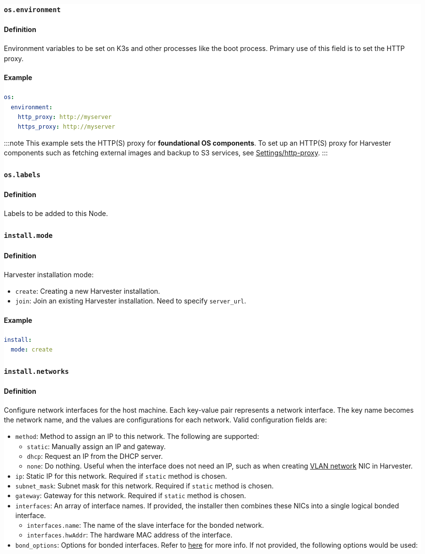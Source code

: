 ### `os.environment`

#### Definition

Environment variables to be set on K3s and other processes like the boot process.
Primary use of this field is to set the HTTP proxy.

#### Example

```yaml
os:
  environment:
    http_proxy: http://myserver
    https_proxy: http://myserver
```

:::note
This example sets the HTTP(S) proxy for **foundational OS components**.
To set up an HTTP(S) proxy for Harvester components such as fetching external images and backup to S3 services,
see [Settings/http-proxy](../settings/settings.md#http-proxy).
:::

### `os.labels`

#### Definition

Labels to be added to this Node.

### `install.mode`

#### Definition

Harvester installation mode:

- `create`: Creating a new Harvester installation.
- `join`: Join an existing Harvester installation. Need to specify `server_url`.

#### Example

```yaml
install:
  mode: create
```

### `install.networks`

#### Definition

Configure network interfaces for the host machine. Each key-value pair
represents a network interface. The key name becomes the network name, and
the values are configurations for each network. Valid configuration fields are:

- `method`: Method to assign an IP to this network. The following are supported:
    - `static`: Manually assign an IP and gateway.
    - `dhcp`: Request an IP from the DHCP server.
    - `none`: Do nothing. Useful when the interface does not need an IP, such as when creating [VLAN network](../networking/harvester-network.md#vlan) NIC in Harvester.
- `ip`: Static IP for this network. Required if `static` method is chosen.
- `subnet_mask`: Subnet mask for this network. Required if `static` method is chosen.
- `gateway`: Gateway for this network. Required if `static` method is chosen.
- `interfaces`: An array of interface names. If provided, the installer then combines these NICs into a single logical bonded interface.
    - `interfaces.name`: The name of the slave interface for the bonded network.
    - `interfaces.hwAddr`: The hardware MAC address of the interface.
- `bond_options`: Options for bonded interfaces. Refer to [here](https://www.kernel.org/doc/Documentation/networking/bonding.txt) for more info. If not provided, the following options would be used: